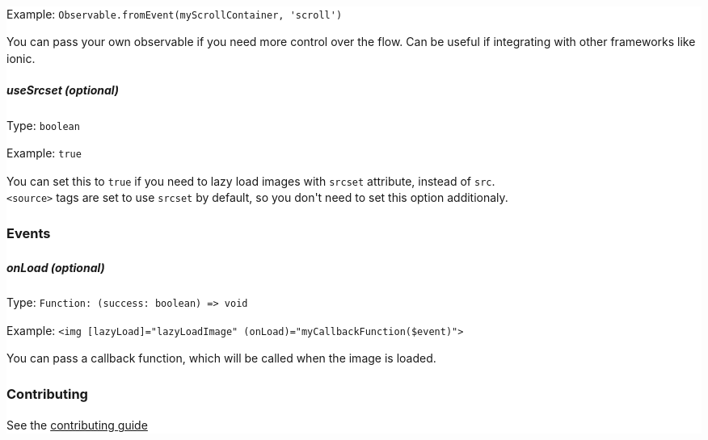 Example: `Observable.fromEvent(myScrollContainer, 'scroll')`

You can pass your own observable if you need more control over the flow. Can be useful if integrating with other frameworks like ionic.

##### useSrcset (optional)

Type: `boolean`

Example: `true`

You can set this to `true` if you need to lazy load images with `srcset` attribute, instead of `src`.  
`<source>` tags are set to use `srcset` by default, so you don't need to set this option additionaly.

### Events

##### onLoad (optional)

Type: `Function: (success: boolean) => void`

Example: `<img [lazyLoad]="lazyLoadImage" (onLoad)="myCallbackFunction($event)">`

You can pass a callback function, which will be called when the image is loaded.

### Contributing

See the [contributing guide](CONTRIBUTING.md)
